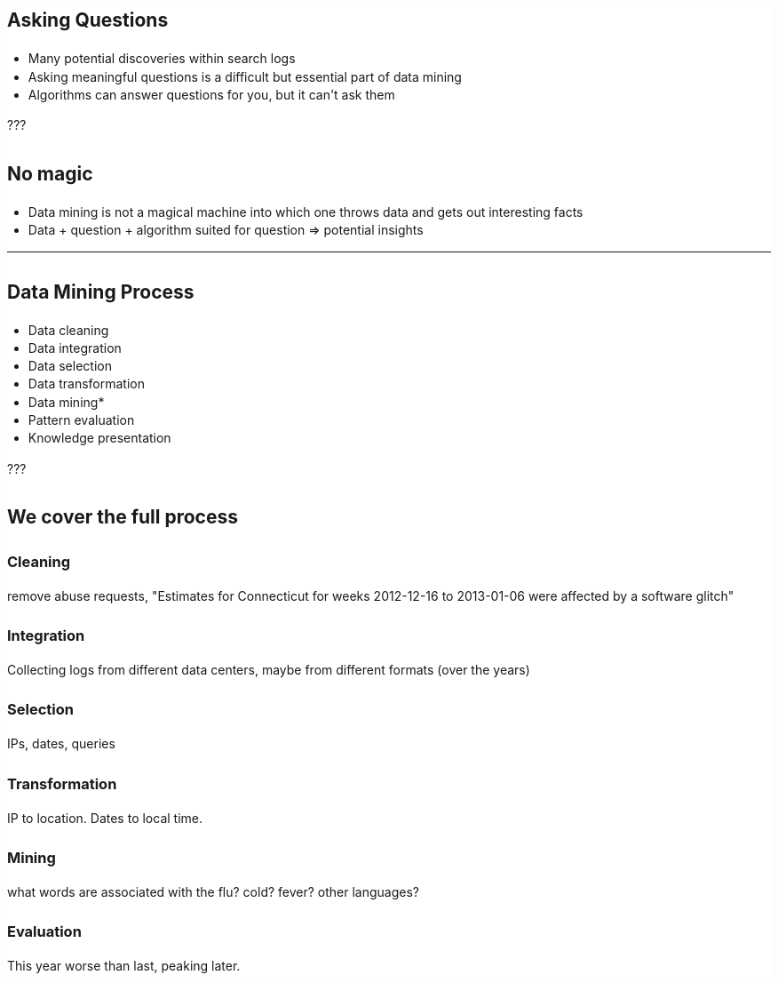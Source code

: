 ## Asking Questions

  + Many potential discoveries within search logs
  + Asking meaningful questions is a difficult but essential part of data
    mining
  + Algorithms can answer questions for you, but it can't ask them

???

## No magic

  + Data mining is not a magical machine into which one throws data and gets
    out interesting facts
  + Data + question + algorithm suited for question => potential insights

---

## Data Mining Process

  + Data cleaning
  + Data integration
  + Data selection
  + Data transformation
  + Data mining*
  + Pattern evaluation
  + Knowledge presentation

???

## We cover the full process

### Cleaning
  remove abuse requests, "Estimates for Connecticut for weeks
  2012-12-16 to 2013-01-06 were affected by a software glitch"

### Integration
  Collecting logs from different data centers, maybe from
  different formats (over the years)

### Selection
  IPs, dates, queries

### Transformation
  IP to location. Dates to local time.

### Mining
  what words are associated with the flu? cold? fever? other
  languages?

### Evaluation
  This year worse than last, peaking later.
